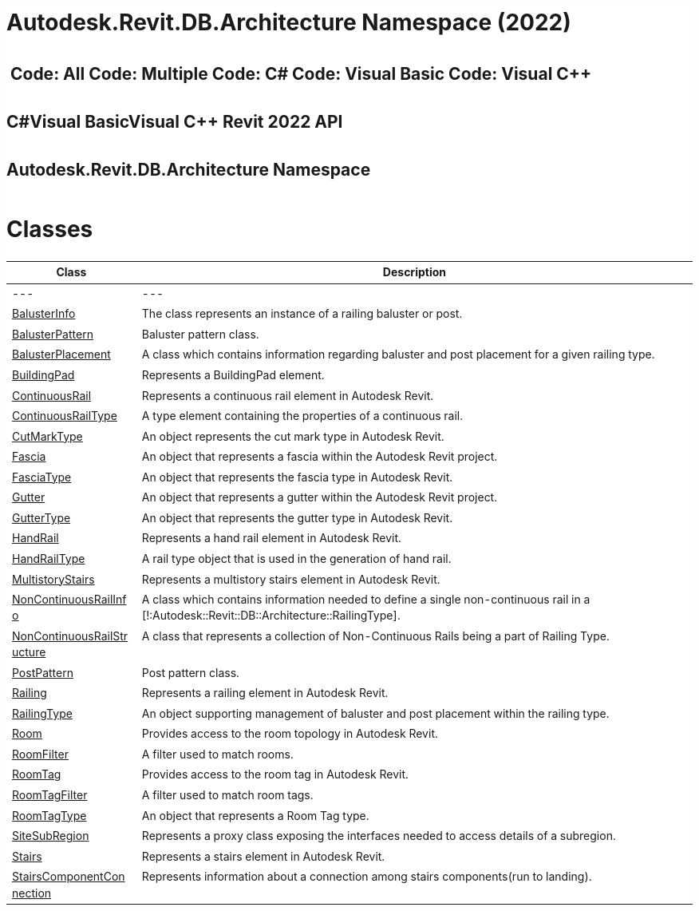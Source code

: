 # Autodesk.Revit.DB.Architecture Namespace (2022)

﻿
 Code: All Code: Multiple Code: C# Code: Visual Basic Code: Visual C++   
---  
C#Visual BasicVisual C++
Revit 2022 API  
---  
Autodesk.Revit.DB.Architecture Namespace  
---  
# Classes
| Class | Description |
| --- | --- |
| --- | --- | --- |
| [BalusterInfo](96a6917f-9f36-2e9a-3f94-a42ff103fff0.md "BalusterInfo Class") | The class represents an instance of a railing baluster or post. |
| [BalusterPattern](bb7868e3-0665-07e5-59e4-a95efb3079ab.md "BalusterPattern Class") | Baluster pattern class. |
| [BalusterPlacement](33c016f2-bf39-a852-052f-b1c80b0f1860.md "BalusterPlacement Class") | A class which contains information regarding baluster and post placement for a given railing type. |
| [BuildingPad](1e6c34f0-5ada-fb65-d218-b8f8feaad68d.md "BuildingPad Class") | Represents a BuildingPad element. |
| [ContinuousRail](253602af-6809-a579-fc2c-975888d5748c.md "ContinuousRail Class") | Represents a continuous rail element in Autodesk Revit. |
| [ContinuousRailType](0f4641e3-74e0-0a8e-eb56-fb6f9904b173.md "ContinuousRailType Class") | A type element containing the properties of a continuous rail. |
| [CutMarkType](6f2d8dc7-6a19-fba3-00ae-a88cfe0e3d34.md "CutMarkType Class") | An object represents the cut mark type in Autodesk Revit. |
| [Fascia](04faa348-80ad-397d-60f5-dd931924e294.md "Fascia Class") | An object that represents a fascia within the Autodesk Revit project. |
| [FasciaType](ed44fcab-1425-b04f-d4eb-16d948f00375.md "FasciaType Class") | An object that represents the fascia type in Autodesk Revit. |
| [Gutter](ca383537-7a16-718f-e527-a05dbdd2353e.md "Gutter Class") | An object that represents a gutter within the Autodesk Revit project. |
| [GutterType](572b736f-1533-b759-7a9e-55ed1ff2709b.md "GutterType Class") | An object that represents the gutter type in Autodesk Revit. |
| [HandRail](ec40bb4e-85b5-9a61-e0a4-2df23a5d5041.md "HandRail Class") | Represents a hand rail element in Autodesk Revit. |
| [HandRailType](8db101a3-6229-8b94-4687-9cbaec787ef2.md "HandRailType Class") | A rail type object that is used in the generation of hand rail. |
| [MultistoryStairs](8b07cbff-013c-889f-8807-703e63a91923.md "MultistoryStairs Class") | Represents a multistory stairs element in Autodesk Revit. |
| [NonContinuousRailInfo](1ba1192c-2cfc-7996-e087-6b515ea4fb15.md "NonContinuousRailInfo Class") | A class which contains information needed to define a single non-continuous rail in a [!:Autodesk::Revit::DB::Architecture::RailingType]. |
| [NonContinuousRailStructure](a47d9f99-df86-e25b-d24f-635362d065b6.md "NonContinuousRailStructure Class") | A class that represents a collection of Non-Continuous Rails being a part of Railing Type. |
| [PostPattern](3368dd15-79bc-3116-6ced-4fc123d6300d.md "PostPattern Class") | Post pattern class. |
| [Railing](4af1265f-859e-123b-ada5-a479324f3dee.md "Railing Class") | Represents a railing element in Autodesk Revit. |
| [RailingType](7e7551fe-1772-f2d3-a8b5-58d4bb42a34e.md "RailingType Class") | An object supporting management of baluster and post placement within the railing type. |
| [Room](75c9d2c7-a402-ea8b-9e7c-f8bc3510bbd5.md "Room Class") | Provides access to the room topology in Autodesk Revit. |
| [RoomFilter](356881b1-5ee4-621a-0379-965c3e6f6dcf.md "RoomFilter Class") | A filter used to match rooms. |
| [RoomTag](3593ae3b-3046-4fd1-ced3-ce1368e3adb3.md "RoomTag Class") | Provides access to the room tag in Autodesk Revit. |
| [RoomTagFilter](24dc181b-f767-f32d-7ae4-2c41ff1ceba9.md "RoomTagFilter Class") | A filter used to match room tags. |
| [RoomTagType](69ece493-bfac-d3c5-8a80-b99081ed0733.md "RoomTagType Class") | An object that represents a Room Tag type. |
| [SiteSubRegion](98cf9a80-873e-3703-5a95-a87672adf383.md "SiteSubRegion Class") | Represents a proxy class exposing the interfaces needed to access details of a subregion. |
| [Stairs](45e2c068-7e52-c84a-cfb8-a53c531d28fa.md "Stairs Class") | Represents a stairs element in Autodesk Revit. |
| [StairsComponentConnection](e4804430-f8f5-0985-2c09-5b633c2cd410.md "StairsComponentConnection Class") | Represents information about a connection among stairs components(run to landing). |
